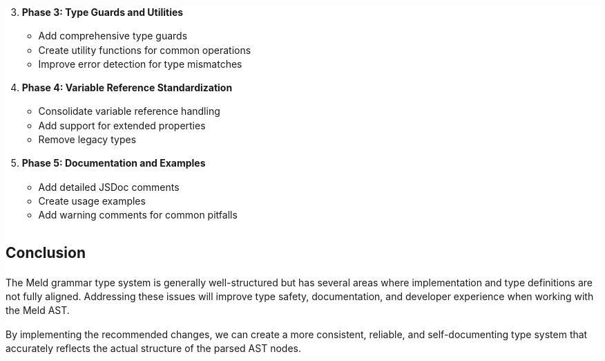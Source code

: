 3. **Phase 3: Type Guards and Utilities**
   - Add comprehensive type guards
   - Create utility functions for common operations
   - Improve error detection for type mismatches

4. **Phase 4: Variable Reference Standardization**
   - Consolidate variable reference handling
   - Add support for extended properties
   - Remove legacy types

5. **Phase 5: Documentation and Examples**
   - Add detailed JSDoc comments
   - Create usage examples
   - Add warning comments for common pitfalls

## Conclusion

The Meld grammar type system is generally well-structured but has several areas where implementation and type definitions are not fully aligned. Addressing these issues will improve type safety, documentation, and developer experience when working with the Meld AST.

By implementing the recommended changes, we can create a more consistent, reliable, and self-documenting type system that accurately reflects the actual structure of the parsed AST nodes.